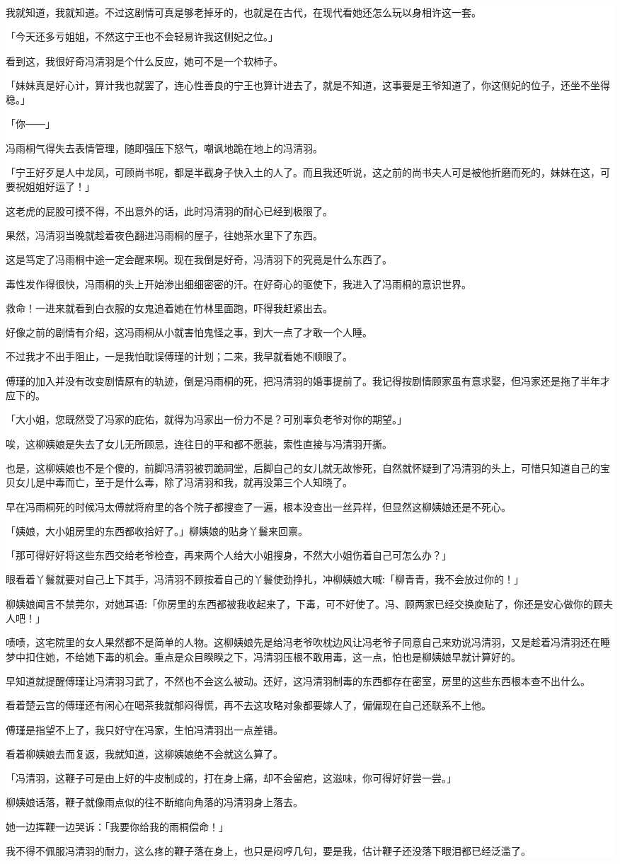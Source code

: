 我就知道，我就知道。不过这剧情可真是够老掉牙的，也就是在古代，在现代看她还怎么玩以身相许这一套。

「今天还多亏姐姐，不然这宁王也不会轻易许我这侧妃之位。」

看到这，我很好奇冯清羽是个什么反应，她可不是一个软柿子。

「妹妹真是好心计，算计我也就罢了，连心性善良的宁王也算计进去了，就是不知道，这事要是王爷知道了，你这侧妃的位子，还坐不坐得稳。」

「你——」

冯雨桐气得失去表情管理，随即强压下怒气，嘲讽地跪在地上的冯清羽。

「宁王好歹是人中龙凤，可顾尚书呢，都是半截身子快入土的人了。而且我还听说，这之前的尚书夫人可是被他折磨而死的，妹妹在这，可要祝姐姐好运了！」

这老虎的屁股可摸不得，不出意外的话，此时冯清羽的耐心已经到极限了。

果然，冯清羽当晚就趁着夜色翻进冯雨桐的屋子，往她茶水里下了东西。

这是笃定了冯雨桐中途一定会醒来啊。现在我倒是好奇，冯清羽下的究竟是什么东西了。

毒性发作得很快，冯雨桐的头上开始渗出细细密密的汗。在好奇心的驱使下，我进入了冯雨桐的意识世界。

救命！一进来就看到白衣服的女鬼追着她在竹林里面跑，吓得我赶紧出去。

好像之前的剧情有介绍，这冯雨桐从小就害怕鬼怪之事，到大一点了才敢一个人睡。

不过我才不出手阻止，一是我怕耽误傅瑾的计划；二来，我早就看她不顺眼了。

傅瑾的加入并没有改变剧情原有的轨迹，倒是冯雨桐的死，把冯清羽的婚事提前了。我记得按剧情顾家虽有意求娶，但冯家还是拖了半年才应下的。

「大小姐，您既然受了冯家的庇佑，就得为冯家出一份力不是？可别辜负老爷对你的期望。」

唉，这柳姨娘是失去了女儿无所顾忌，连往日的平和都不愿装，索性直接与冯清羽开撕。

也是，这柳姨娘也不是个傻的，前脚冯清羽被罚跪祠堂，后脚自己的女儿就无故惨死，自然就怀疑到了冯清羽的头上，可惜只知道自己的宝贝女儿是中毒而亡，至于是什么毒，除了冯清羽和我，就再没第三个人知晓了。

早在冯雨桐死的时候冯太傅就将府里的各个院子都搜查了一遍，根本没查出一丝异样，但显然这柳姨娘还是不死心。

「姨娘，大小姐房里的东西都收拾好了。」柳姨娘的贴身丫鬟来回禀。

「那可得好好将这些东西交给老爷检查，再来两个人给大小姐搜身，不然大小姐伤着自己可怎么办？」

眼看着丫鬟就要对自己上下其手，冯清羽不顾按着自己的丫鬟使劲挣扎，冲柳姨娘大喊:「柳青青，我不会放过你的！」

柳姨娘闻言不禁莞尔，对她耳语:「你房里的东西都被我收起来了，下毒，可不好使了。冯、顾两家已经交换庾贴了，你还是安心做你的顾夫人吧！」

啧啧，这宅院里的女人果然都不是简单的人物。这柳姨娘先是给冯老爷吹枕边风让冯老爷子同意自己来劝说冯清羽，又是趁着冯清羽还在睡梦中扣住她，不给她下毒的机会。重点是众目睽睽之下，冯清羽压根不敢用毒，这一点，怕也是柳姨娘早就计算好的。

早知道就提醒傅瑾让冯清羽习武了，不然也不会这么被动。还好，这冯清羽制毒的东西都存在密室，房里的这些东西根本查不出什么。

看着楚云宫的傅瑾还有闲心在喝茶我就郁闷得慌，再不去这攻略对象都要嫁人了，偏偏现在自己还联系不上他。

傅瑾是指望不上了，我只好守在冯家，生怕冯清羽出一点差错。

看着柳姨娘去而复返，我就知道，这柳姨娘绝不会就这么算了。

「冯清羽，这鞭子可是由上好的牛皮制成的，打在身上痛，却不会留疤，这滋味，你可得好好尝一尝。」

柳姨娘话落，鞭子就像雨点似的往不断缩向角落的冯清羽身上落去。

她一边挥鞭一边哭诉：「我要你给我的雨桐偿命！」

我不得不佩服冯清羽的耐力，这么疼的鞭子落在身上，也只是闷哼几句，要是我，估计鞭子还没落下眼泪都已经泛滥了。
